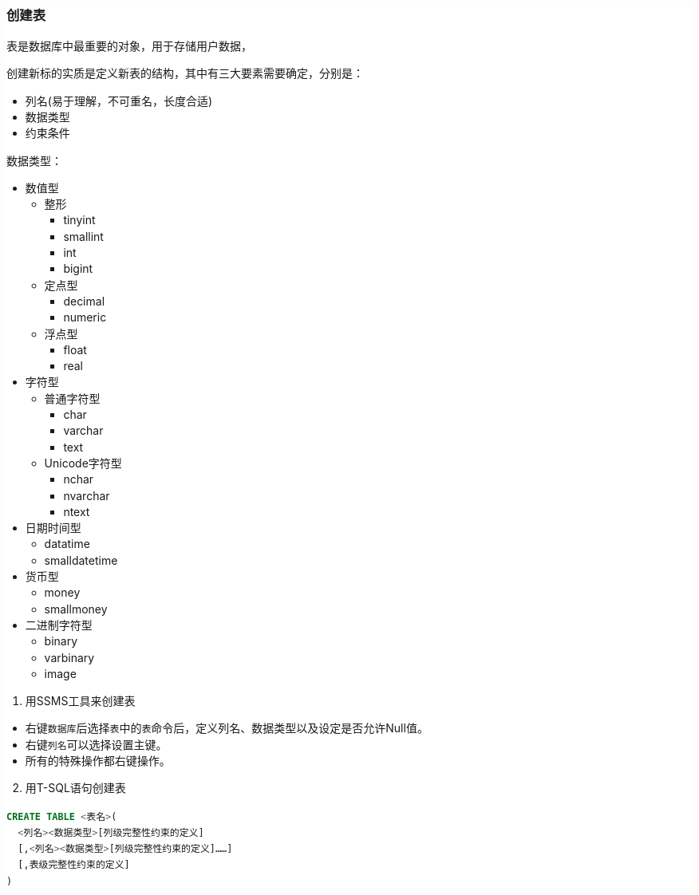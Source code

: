 ### 创建表

表是数据库中最重要的对象，用于存储用户数据，

创建新标的实质是定义新表的结构，其中有三大要素需要确定，分别是：
* 列名(易于理解，不可重名，长度合适)
* 数据类型
* 约束条件

数据类型：

* 数值型
  * 整形
    * tinyint
    * smallint
    * int
    * bigint
  * 定点型
    * decimal
    * numeric
  * 浮点型
    * float
    * real
* 字符型
  * 普通字符型
    * char
    * varchar
    * text
  * Unicode字符型
    * nchar
    * nvarchar
    * ntext
* 日期时间型
    * datatime
    * smalldatetime
* 货币型
    * money
    * smallmoney
* 二进制字符型
    * binary
    * varbinary
    * image

1. 用SSMS工具来创建表
* 右键`数据库`后选择`表`中的`表`命令后，定义列名、数据类型以及设定是否允许Null值。
* 右键`列名`可以选择设置主键。
* 所有的特殊操作都右键操作。
2. 用T-SQL语句创建表
```SQL
CREATE TABLE <表名>(
  <列名><数据类型>[列级完整性约束的定义]
  [,<列名><数据类型>[列级完整性约束的定义]……]
  [,表级完整性约束的定义]
)
```
